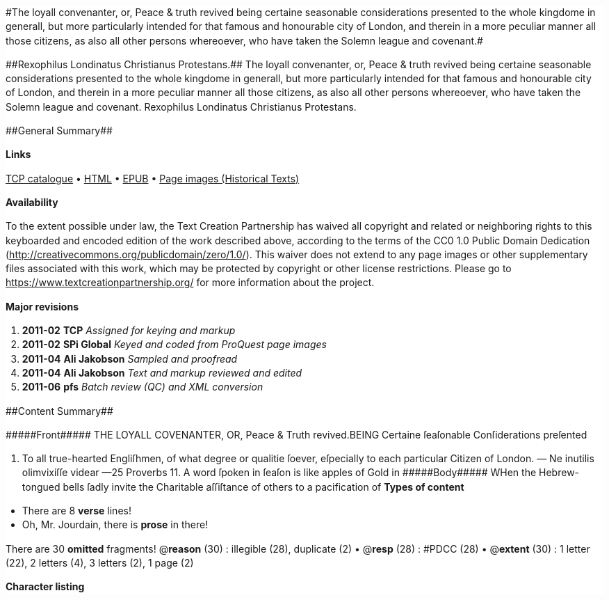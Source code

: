 #The loyall convenanter, or, Peace & truth revived being certaine seasonable considerations presented to the whole kingdome in generall, but more particularly intended for that famous and honourable city of London, and therein in a more peculiar manner all those citizens, as also all other persons whereoever, who have taken the Solemn league and covenant.#

##Rexophilus Londinatus Christianus Protestans.##
The loyall convenanter, or, Peace & truth revived being certaine seasonable considerations presented to the whole kingdome in generall, but more particularly intended for that famous and honourable city of London, and therein in a more peculiar manner all those citizens, as also all other persons whereoever, who have taken the Solemn league and covenant.
Rexophilus Londinatus Christianus Protestans.

##General Summary##

**Links**

[TCP catalogue](http://www.ota.ox.ac.uk/tcp/)  • 
[HTML](http://tei.it.ox.ac.uk/tcp/Texts-HTML/free/A49/A49349.html)  • 
[EPUB](http://tei.it.ox.ac.uk/tcp/Texts-EPUB/free/A49/A49349.epub) • 
[Page images (Historical Texts)](https://historicaltexts.jisc.ac.uk/eebo-08988911e)

**Availability**

To the extent possible under law, the Text Creation Partnership has waived all copyright and related or neighboring rights to this keyboarded and encoded edition of the work described above, according to the terms of the CC0 1.0 Public Domain Dedication (http://creativecommons.org/publicdomain/zero/1.0/). This waiver does not extend to any page images or other supplementary files associated with this work, which may be protected by copyright or other license restrictions. Please go to https://www.textcreationpartnership.org/ for more information about the project.

**Major revisions**

1. __2011-02__ __TCP__ *Assigned for keying and markup*
1. __2011-02__ __SPi Global__ *Keyed and coded from ProQuest page images*
1. __2011-04__ __Ali Jakobson__ *Sampled and proofread*
1. __2011-04__ __Ali Jakobson__ *Text and markup reviewed and edited*
1. __2011-06__ __pfs__ *Batch review (QC) and XML conversion*

##Content Summary##

#####Front#####
THE LOYALL COVENANTER, OR, Peace & Truth revived.BEING Certaine ſeaſonable Conſiderations preſented 
1. To all true-hearted Engliſhmen, of what degree or qualitie ſoever, eſpecially to each particular Citizen of London.
— Ne inutilis olimvixiſſe videar —25 Proverbs 11. A word ſpoken in ſeaſon is like apples of Gold in 
#####Body#####
WHen the Hebrew-tongued bells ſadly invite the Charitable aſſiſtance of others to a pacification of 
**Types of content**

  * There are 8 **verse** lines!
  * Oh, Mr. Jourdain, there is **prose** in there!

There are 30 **omitted** fragments! 
 @__reason__ (30) : illegible (28), duplicate (2)  •  @__resp__ (28) : #PDCC (28)  •  @__extent__ (30) : 1 letter (22), 2 letters (4), 3 letters (2), 1 page (2)

**Character listing**
